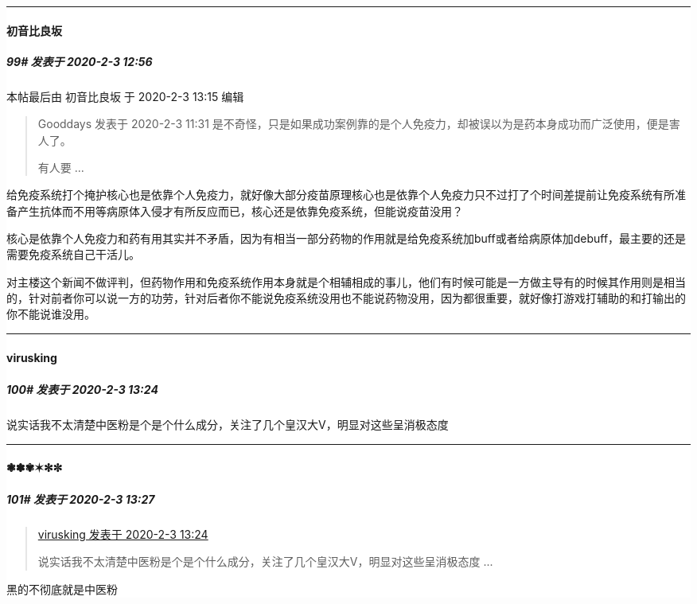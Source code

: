 





-----

####  初音比良坂  
##### 99#       发表于 2020-2-3 12:56



 本帖最后由 初音比良坂 于 2020-2-3 13:15 编辑 
<blockquote>Gooddays 发表于 2020-2-3 11:31
是不奇怪，只是如果成功案例靠的是个人免疫力，却被误以为是药本身成功而广泛使用，便是害人了。


有人要 ...</blockquote>

给免疫系统打个掩护核心也是依靠个人免疫力，就好像大部分疫苗原理核心也是依靠个人免疫力只不过打了个时间差提前让免疫系统有所准备产生抗体而不用等病原体入侵才有所反应而已，核心还是依靠免疫系统，但能说疫苗没用？

核心是依靠个人免疫力和药有用其实并不矛盾，因为有相当一部分药物的作用就是给免疫系统加buff或者给病原体加debuff，最主要的还是需要免疫系统自己干活儿。

对主楼这个新闻不做评判，但药物作用和免疫系统作用本身就是个相辅相成的事儿，他们有时候可能是一方做主导有的时候其作用则是相当的，针对前者你可以说一方的功劳，针对后者你不能说免疫系统没用也不能说药物没用，因为都很重要，就好像打游戏打辅助的和打输出的你不能说谁没用。







-----

####  virusking  
##### 100#       发表于 2020-2-3 13:24




说实话我不太清楚中医粉是个是个什么成分，关注了几个皇汉大V，明显对这些呈消极态度







-----

####  ❃✽✾✶✻✼  
##### 101#       发表于 2020-2-3 13:27



<blockquote><a href="httphttps://bbs.saraba1st.com/2b/forum.php?mod=redirect&amp;goto=findpost&amp;pid=46314120&amp;ptid=1911976" target="_blank">virusking 发表于 2020-2-3 13:24</a>

说实话我不太清楚中医粉是个是个什么成分，关注了几个皇汉大V，明显对这些呈消极态度 ...</blockquote>
黑的不彻底就是中医粉






